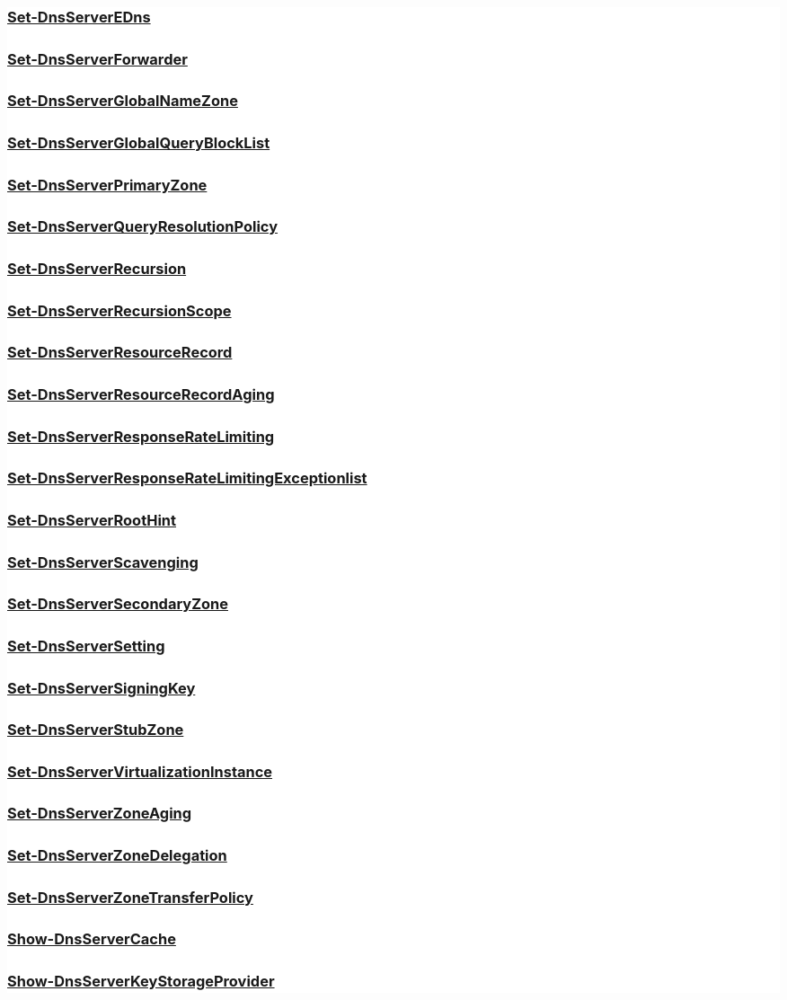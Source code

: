 ### [Set-DnsServerEDns](dnsserver/set-dnsserveredns.md)
### [Set-DnsServerForwarder](dnsserver/set-dnsserverforwarder.md)
### [Set-DnsServerGlobalNameZone](dnsserver/set-dnsserverglobalnamezone.md)
### [Set-DnsServerGlobalQueryBlockList](dnsserver/set-dnsserverglobalqueryblocklist.md)
### [Set-DnsServerPrimaryZone](dnsserver/set-dnsserverprimaryzone.md)
### [Set-DnsServerQueryResolutionPolicy](dnsserver/set-dnsserverqueryresolutionpolicy.md)
### [Set-DnsServerRecursion](dnsserver/set-dnsserverrecursion.md)
### [Set-DnsServerRecursionScope](dnsserver/set-dnsserverrecursionscope.md)
### [Set-DnsServerResourceRecord](dnsserver/set-dnsserverresourcerecord.md)
### [Set-DnsServerResourceRecordAging](dnsserver/set-dnsserverresourcerecordaging.md)
### [Set-DnsServerResponseRateLimiting](dnsserver/set-dnsserverresponseratelimiting.md)
### [Set-DnsServerResponseRateLimitingExceptionlist](dnsserver/set-dnsserverresponseratelimitingexceptionlist.md)
### [Set-DnsServerRootHint](dnsserver/set-dnsserverroothint.md)
### [Set-DnsServerScavenging](dnsserver/set-dnsserverscavenging.md)
### [Set-DnsServerSecondaryZone](dnsserver/set-dnsserversecondaryzone.md)
### [Set-DnsServerSetting](dnsserver/set-dnsserversetting.md)
### [Set-DnsServerSigningKey](dnsserver/set-dnsserversigningkey.md)
### [Set-DnsServerStubZone](dnsserver/set-dnsserverstubzone.md)
### [Set-DnsServerVirtualizationInstance](dnsserver/set-dnsservervirtualizationinstance.md)
### [Set-DnsServerZoneAging](dnsserver/set-dnsserverzoneaging.md)
### [Set-DnsServerZoneDelegation](dnsserver/set-dnsserverzonedelegation.md)
### [Set-DnsServerZoneTransferPolicy](dnsserver/set-dnsserverzonetransferpolicy.md)
### [Show-DnsServerCache](dnsserver/show-dnsservercache.md)
### [Show-DnsServerKeyStorageProvider](dnsserver/show-dnsserverkeystorageprovider.md)
